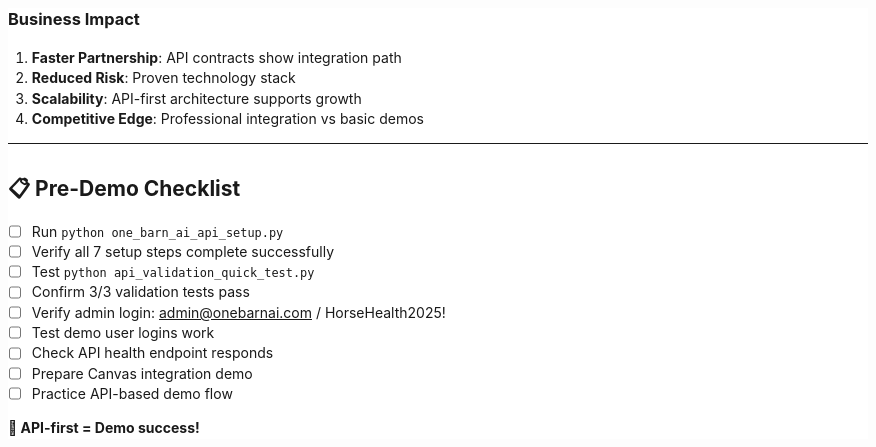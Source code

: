 ### **Business Impact**
1. **Faster Partnership**: API contracts show integration path
2. **Reduced Risk**: Proven technology stack
3. **Scalability**: API-first architecture supports growth
4. **Competitive Edge**: Professional integration vs basic demos

---

## 📋 **Pre-Demo Checklist**

- [ ] Run `python one_barn_ai_api_setup.py`
- [ ] Verify all 7 setup steps complete successfully
- [ ] Test `python api_validation_quick_test.py`
- [ ] Confirm 3/3 validation tests pass
- [ ] Verify admin login: admin@onebarnai.com / HorseHealth2025!
- [ ] Test demo user logins work
- [ ] Check API health endpoint responds
- [ ] Prepare Canvas integration demo
- [ ] Practice API-based demo flow

**🎉 API-first = Demo success!**
